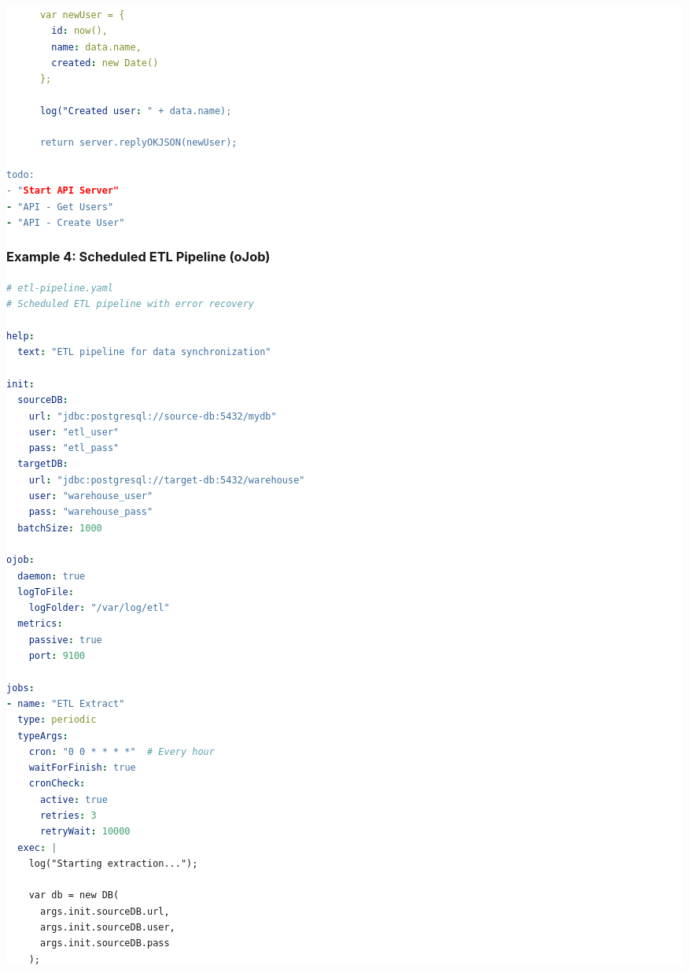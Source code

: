 ```yaml
      var newUser = {
        id: now(),
        name: data.name,
        created: new Date()
      };

      log("Created user: " + data.name);

      return server.replyOKJSON(newUser);

todo:
- "Start API Server"
- "API - Get Users"
- "API - Create User"
```

### Example 4: Scheduled ETL Pipeline (oJob)

```yaml
# etl-pipeline.yaml
# Scheduled ETL pipeline with error recovery

help:
  text: "ETL pipeline for data synchronization"

init:
  sourceDB:
    url: "jdbc:postgresql://source-db:5432/mydb"
    user: "etl_user"
    pass: "etl_pass"
  targetDB:
    url: "jdbc:postgresql://target-db:5432/warehouse"
    user: "warehouse_user"
    pass: "warehouse_pass"
  batchSize: 1000

ojob:
  daemon: true
  logToFile:
    logFolder: "/var/log/etl"
  metrics:
    passive: true
    port: 9100

jobs:
- name: "ETL Extract"
  type: periodic
  typeArgs:
    cron: "0 0 * * * *"  # Every hour
    waitForFinish: true
    cronCheck:
      active: true
      retries: 3
      retryWait: 10000
  exec: |
    log("Starting extraction...");

    var db = new DB(
      args.init.sourceDB.url,
      args.init.sourceDB.user,
      args.init.sourceDB.pass
    );

```